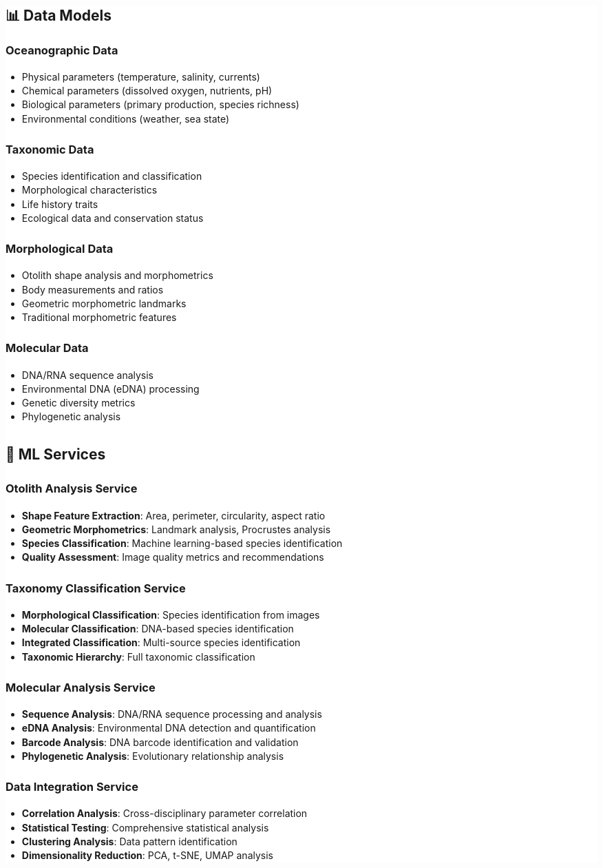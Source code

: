## 📊 Data Models

### Oceanographic Data
- Physical parameters (temperature, salinity, currents)
- Chemical parameters (dissolved oxygen, nutrients, pH)
- Biological parameters (primary production, species richness)
- Environmental conditions (weather, sea state)

### Taxonomic Data
- Species identification and classification
- Morphological characteristics
- Life history traits
- Ecological data and conservation status

### Morphological Data
- Otolith shape analysis and morphometrics
- Body measurements and ratios
- Geometric morphometric landmarks
- Traditional morphometric features

### Molecular Data
- DNA/RNA sequence analysis
- Environmental DNA (eDNA) processing
- Genetic diversity metrics
- Phylogenetic analysis

## 🔬 ML Services

### Otolith Analysis Service
- **Shape Feature Extraction**: Area, perimeter, circularity, aspect ratio
- **Geometric Morphometrics**: Landmark analysis, Procrustes analysis
- **Species Classification**: Machine learning-based species identification
- **Quality Assessment**: Image quality metrics and recommendations

### Taxonomy Classification Service
- **Morphological Classification**: Species identification from images
- **Molecular Classification**: DNA-based species identification
- **Integrated Classification**: Multi-source species identification
- **Taxonomic Hierarchy**: Full taxonomic classification

### Molecular Analysis Service
- **Sequence Analysis**: DNA/RNA sequence processing and analysis
- **eDNA Analysis**: Environmental DNA detection and quantification
- **Barcode Analysis**: DNA barcode identification and validation
- **Phylogenetic Analysis**: Evolutionary relationship analysis

### Data Integration Service
- **Correlation Analysis**: Cross-disciplinary parameter correlation
- **Statistical Testing**: Comprehensive statistical analysis
- **Clustering Analysis**: Data pattern identification
- **Dimensionality Reduction**: PCA, t-SNE, UMAP analysis

